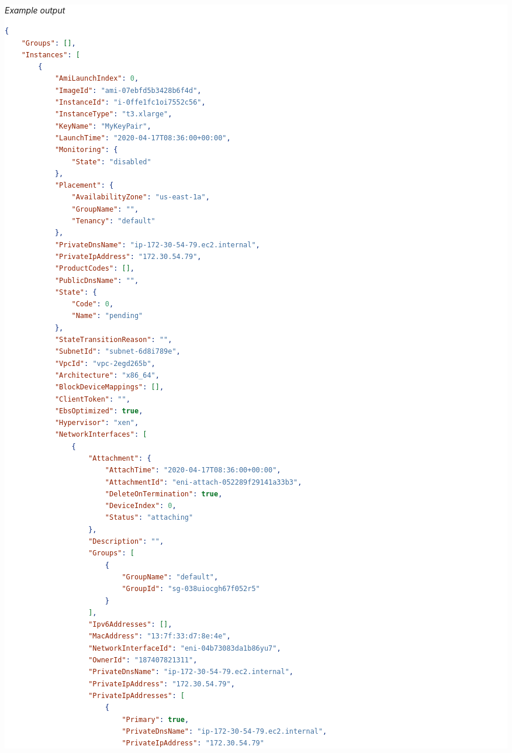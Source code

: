 _Example output_

```json
{
    "Groups": [],
    "Instances": [
        {
            "AmiLaunchIndex": 0,
            "ImageId": "ami-07ebfd5b3428b6f4d",
            "InstanceId": "i-0ffe1fc1oi7552c56",
            "InstanceType": "t3.xlarge",
            "KeyName": "MyKeyPair",
            "LaunchTime": "2020-04-17T08:36:00+00:00",
            "Monitoring": {
                "State": "disabled"
            },
            "Placement": {
                "AvailabilityZone": "us-east-1a",
                "GroupName": "",
                "Tenancy": "default"
            },
            "PrivateDnsName": "ip-172-30-54-79.ec2.internal",
            "PrivateIpAddress": "172.30.54.79",
            "ProductCodes": [],
            "PublicDnsName": "",
            "State": {
                "Code": 0,
                "Name": "pending"
            },
            "StateTransitionReason": "",
            "SubnetId": "subnet-6d8i789e",
            "VpcId": "vpc-2egd265b",
            "Architecture": "x86_64",
            "BlockDeviceMappings": [],
            "ClientToken": "",
            "EbsOptimized": true,
            "Hypervisor": "xen",
            "NetworkInterfaces": [
                {
                    "Attachment": {
                        "AttachTime": "2020-04-17T08:36:00+00:00",
                        "AttachmentId": "eni-attach-052289f29141a33b3",
                        "DeleteOnTermination": true,
                        "DeviceIndex": 0,
                        "Status": "attaching"
                    },
                    "Description": "",
                    "Groups": [
                        {
                            "GroupName": "default",
                            "GroupId": "sg-038uiocgh67f052r5"
                        }
                    ],
                    "Ipv6Addresses": [],
                    "MacAddress": "13:7f:33:d7:8e:4e",
                    "NetworkInterfaceId": "eni-04b73083da1b86yu7",
                    "OwnerId": "187407821311",
                    "PrivateDnsName": "ip-172-30-54-79.ec2.internal",
                    "PrivateIpAddress": "172.30.54.79",
                    "PrivateIpAddresses": [
                        {
                            "Primary": true,
                            "PrivateDnsName": "ip-172-30-54-79.ec2.internal",
                            "PrivateIpAddress": "172.30.54.79"
```